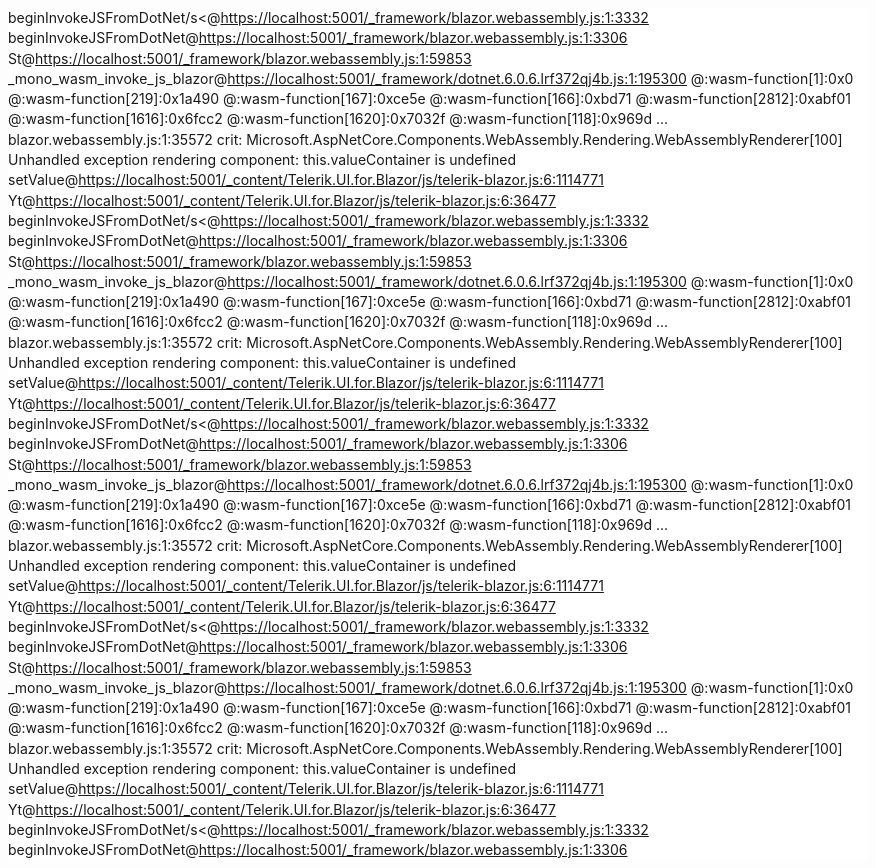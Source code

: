 beginInvokeJSFromDotNet/s<@[https://localhost:5001/_framework/blazor.webassembly.js:1:3332](https://localhost:5001/_framework/blazor.webassembly.js:1:3332) beginInvokeJSFromDotNet@[https://localhost:5001/_framework/blazor.webassembly.js:1:3306](https://localhost:5001/_framework/blazor.webassembly.js:1:3306) St@[https://localhost:5001/_framework/blazor.webassembly.js:1:59853](https://localhost:5001/_framework/blazor.webassembly.js:1:59853) _mono_wasm_invoke_js_blazor@[https://localhost:5001/_framework/dotnet.6.0.6.lrf372qj4b.js:1:195300](https://localhost:5001/_framework/dotnet.6.0.6.lrf372qj4b.js:1:195300) @:wasm-function[1]:0x0 @:wasm-function[219]:0x1a490 @:wasm-function[167]:0xce5e @:wasm-function[166]:0xbd71 @:wasm-function[2812]:0xabf01 @:wasm-function[1616]:0x6fcc2 @:wasm-function[1620]:0x7032f @:wasm-function[118]:0x969d ... blazor.webassembly.js:1:35572 crit: Microsoft.AspNetCore.Components.WebAssembly.Rendering.WebAssemblyRenderer[100] Unhandled exception rendering component: this.valueContainer is undefined setValue@[https://localhost:5001/_content/Telerik.UI.for.Blazor/js/telerik-blazor.js:6:1114771](https://localhost:5001/_content/Telerik.UI.for.Blazor/js/telerik-blazor.js:6:1114771) Yt@[https://localhost:5001/_content/Telerik.UI.for.Blazor/js/telerik-blazor.js:6:36477](https://localhost:5001/_content/Telerik.UI.for.Blazor/js/telerik-blazor.js:6:36477) beginInvokeJSFromDotNet/s<@[https://localhost:5001/_framework/blazor.webassembly.js:1:3332](https://localhost:5001/_framework/blazor.webassembly.js:1:3332) beginInvokeJSFromDotNet@[https://localhost:5001/_framework/blazor.webassembly.js:1:3306](https://localhost:5001/_framework/blazor.webassembly.js:1:3306) St@[https://localhost:5001/_framework/blazor.webassembly.js:1:59853](https://localhost:5001/_framework/blazor.webassembly.js:1:59853) _mono_wasm_invoke_js_blazor@[https://localhost:5001/_framework/dotnet.6.0.6.lrf372qj4b.js:1:195300](https://localhost:5001/_framework/dotnet.6.0.6.lrf372qj4b.js:1:195300) @:wasm-function[1]:0x0 @:wasm-function[219]:0x1a490 @:wasm-function[167]:0xce5e @:wasm-function[166]:0xbd71 @:wasm-function[2812]:0xabf01 @:wasm-function[1616]:0x6fcc2 @:wasm-function[1620]:0x7032f @:wasm-function[118]:0x969d ... blazor.webassembly.js:1:35572 crit: Microsoft.AspNetCore.Components.WebAssembly.Rendering.WebAssemblyRenderer[100] Unhandled exception rendering component: this.valueContainer is undefined setValue@[https://localhost:5001/_content/Telerik.UI.for.Blazor/js/telerik-blazor.js:6:1114771](https://localhost:5001/_content/Telerik.UI.for.Blazor/js/telerik-blazor.js:6:1114771) Yt@[https://localhost:5001/_content/Telerik.UI.for.Blazor/js/telerik-blazor.js:6:36477](https://localhost:5001/_content/Telerik.UI.for.Blazor/js/telerik-blazor.js:6:36477) beginInvokeJSFromDotNet/s<@[https://localhost:5001/_framework/blazor.webassembly.js:1:3332](https://localhost:5001/_framework/blazor.webassembly.js:1:3332) beginInvokeJSFromDotNet@[https://localhost:5001/_framework/blazor.webassembly.js:1:3306](https://localhost:5001/_framework/blazor.webassembly.js:1:3306) St@[https://localhost:5001/_framework/blazor.webassembly.js:1:59853](https://localhost:5001/_framework/blazor.webassembly.js:1:59853) _mono_wasm_invoke_js_blazor@[https://localhost:5001/_framework/dotnet.6.0.6.lrf372qj4b.js:1:195300](https://localhost:5001/_framework/dotnet.6.0.6.lrf372qj4b.js:1:195300) @:wasm-function[1]:0x0 @:wasm-function[219]:0x1a490 @:wasm-function[167]:0xce5e @:wasm-function[166]:0xbd71 @:wasm-function[2812]:0xabf01 @:wasm-function[1616]:0x6fcc2 @:wasm-function[1620]:0x7032f @:wasm-function[118]:0x969d ... blazor.webassembly.js:1:35572 crit: Microsoft.AspNetCore.Components.WebAssembly.Rendering.WebAssemblyRenderer[100] Unhandled exception rendering component: this.valueContainer is undefined setValue@[https://localhost:5001/_content/Telerik.UI.for.Blazor/js/telerik-blazor.js:6:1114771](https://localhost:5001/_content/Telerik.UI.for.Blazor/js/telerik-blazor.js:6:1114771) Yt@[https://localhost:5001/_content/Telerik.UI.for.Blazor/js/telerik-blazor.js:6:36477](https://localhost:5001/_content/Telerik.UI.for.Blazor/js/telerik-blazor.js:6:36477) beginInvokeJSFromDotNet/s<@[https://localhost:5001/_framework/blazor.webassembly.js:1:3332](https://localhost:5001/_framework/blazor.webassembly.js:1:3332) beginInvokeJSFromDotNet@[https://localhost:5001/_framework/blazor.webassembly.js:1:3306](https://localhost:5001/_framework/blazor.webassembly.js:1:3306) St@[https://localhost:5001/_framework/blazor.webassembly.js:1:59853](https://localhost:5001/_framework/blazor.webassembly.js:1:59853) _mono_wasm_invoke_js_blazor@[https://localhost:5001/_framework/dotnet.6.0.6.lrf372qj4b.js:1:195300](https://localhost:5001/_framework/dotnet.6.0.6.lrf372qj4b.js:1:195300) @:wasm-function[1]:0x0 @:wasm-function[219]:0x1a490 @:wasm-function[167]:0xce5e @:wasm-function[166]:0xbd71 @:wasm-function[2812]:0xabf01 @:wasm-function[1616]:0x6fcc2 @:wasm-function[1620]:0x7032f @:wasm-function[118]:0x969d ... blazor.webassembly.js:1:35572 crit: Microsoft.AspNetCore.Components.WebAssembly.Rendering.WebAssemblyRenderer[100] Unhandled exception rendering component: this.valueContainer is undefined setValue@[https://localhost:5001/_content/Telerik.UI.for.Blazor/js/telerik-blazor.js:6:1114771](https://localhost:5001/_content/Telerik.UI.for.Blazor/js/telerik-blazor.js:6:1114771) Yt@[https://localhost:5001/_content/Telerik.UI.for.Blazor/js/telerik-blazor.js:6:36477](https://localhost:5001/_content/Telerik.UI.for.Blazor/js/telerik-blazor.js:6:36477) beginInvokeJSFromDotNet/s<@[https://localhost:5001/_framework/blazor.webassembly.js:1:3332](https://localhost:5001/_framework/blazor.webassembly.js:1:3332) beginInvokeJSFromDotNet@[https://localhost:5001/_framework/blazor.webassembly.js:1:3306](https://localhost:5001/_framework/blazor.webassembly.js:1:3306)